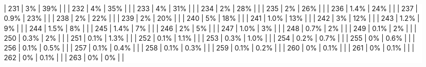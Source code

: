 | 231 | 3% | 39% |  |
| 232 | 4% | 35% |  |
| 233 | 4% | 31% |  |
| 234 | 2% | 28% |  |
| 235 | 2% | 26% |  |
| 236 | 1.4% | 24% |  |
| 237 | 0.9% | 23% |  |
| 238 | 2% | 22% |  |
| 239 | 2% | 20% |  |
| 240 | 5% | 18% |  |
| 241 | 1.0% | 13% |  |
| 242 | 3% | 12% |  |
| 243 | 1.2% | 9% |  |
| 244 | 1.5% | 8% |  |
| 245 | 1.4% | 7% |  |
| 246 | 2% | 5% |  |
| 247 | 1.0% | 3% |  |
| 248 | 0.7% | 2% |  |
| 249 | 0.1% | 2% |  |
| 250 | 0.3% | 2% |  |
| 251 | 0.1% | 1.3% |  |
| 252 | 0.1% | 1.1% |  |
| 253 | 0.3% | 1.0% |  |
| 254 | 0.2% | 0.7% |  |
| 255 | 0% | 0.6% |  |
| 256 | 0.1% | 0.5% |  |
| 257 | 0.1% | 0.4% |  |
| 258 | 0.1% | 0.3% |  |
| 259 | 0.1% | 0.2% |  |
| 260 | 0% | 0.1% |  |
| 261 | 0% | 0.1% |  |
| 262 | 0% | 0.1% |  |
| 263 | 0% | 0% |  |
